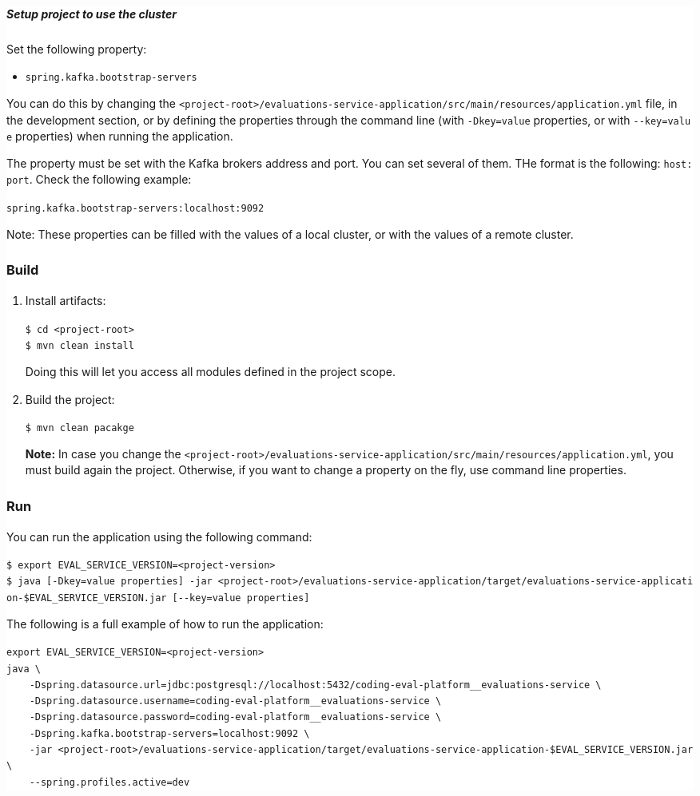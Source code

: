 ##### Setup project to use the cluster

Set the following property:

- ```spring.kafka.bootstrap-servers```

You can do this by changing the `<project-root>/evaluations-service-application/src/main/resources/application.yml` file, in the development section, or by defining the properties through the command line (with `-Dkey=value` properties, or with `--key=value` properties) when running the application.

The property must be set with the Kafka brokers address and port. You can set several of them. THe format is the following: ```host:port```. Check the following example:

```
spring.kafka.bootstrap-servers:localhost:9092
```

Note: These properties can be filled with the values of a local cluster, or with the values of a remote cluster.



### Build

1. Install artifacts:

	```
	$ cd <project-root>
	$ mvn clean install
	```

	Doing this will let you access all modules defined in the project scope.

2. Build the project:

	```
	$ mvn clean pacakge
	```

	**Note:** In case you change the ```<project-root>/evaluations-service-application/src/main/resources/application.yml```, you must build again the project. Otherwise, if you want to change a property on the fly, use command line properties.


### Run

You can run the application using the following command:

```
$ export EVAL_SERVICE_VERSION=<project-version>
$ java [-Dkey=value properties] -jar <project-root>/evaluations-service-application/target/evaluations-service-application-$EVAL_SERVICE_VERSION.jar [--key=value properties]
```

The following is a full example of how to run the application:

```
export EVAL_SERVICE_VERSION=<project-version>
java \
	-Dspring.datasource.url=jdbc:postgresql://localhost:5432/coding-eval-platform__evaluations-service \
	-Dspring.datasource.username=coding-eval-platform__evaluations-service \
	-Dspring.datasource.password=coding-eval-platform__evaluations-service \
	-Dspring.kafka.bootstrap-servers=localhost:9092 \
	-jar <project-root>/evaluations-service-application/target/evaluations-service-application-$EVAL_SERVICE_VERSION.jar \
	--spring.profiles.active=dev
```
